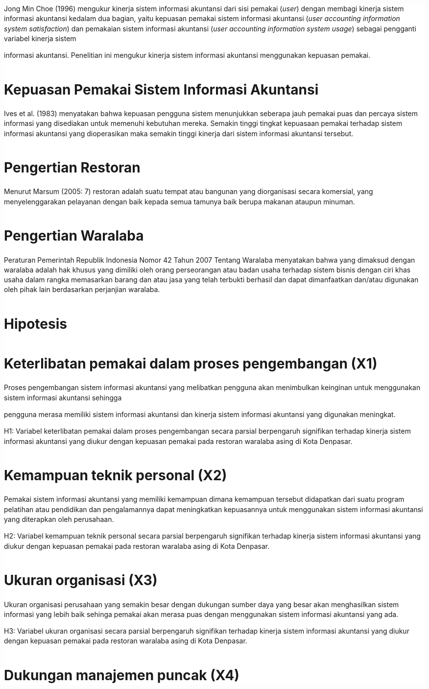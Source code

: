<p><span class="font7">Jong Min Choe (1996) mengukur kinerja sistem informasi akuntansi dari sisi pemakai (</span><span class="font7" style="font-style:italic;">user</span><span class="font7">) dengan membagi kinerja sistem informasi akuntansi kedalam dua bagian, yaitu kepuasan pemakai sistem informasi akuntansi (</span><span class="font7" style="font-style:italic;">user accounting information system satisfaction</span><span class="font7">) dan pemakaian sistem informasi akuntansi (</span><span class="font7" style="font-style:italic;">user accounting information system usage</span><span class="font7">) sebagai pengganti variabel kinerja sistem</span></p>
<p><span class="font7">informasi akuntansi. Penelitian ini mengukur kinerja sistem informasi akuntansi menggunakan kepuasan pemakai.</span></p>
<h1><a name="bookmark18"></a><span class="font7" style="font-weight:bold;"><a name="bookmark19"></a>Kepuasan Pemakai Sistem Informasi Akuntansi</span></h1>
<p><span class="font7">Ives et al. (1983) menyatakan bahwa kepuasan pengguna sistem menunjukkan seberapa jauh pemakai puas dan percaya sistem informasi yang disediakan untuk memenuhi kebutuhan mereka. Semakin tinggi tingkat kepuasaan pemakai terhadap sistem informasi akuntansi yang dioperasikan maka semakin tinggi kinerja dari sistem informasi akuntansi tersebut.</span></p>
<h1><a name="bookmark20"></a><span class="font7" style="font-weight:bold;"><a name="bookmark21"></a>Pengertian Restoran</span></h1>
<p><span class="font7">Menurut Marsum (2005: 7) restoran adalah suatu tempat atau bangunan yang diorganisasi secara komersial, yang menyelenggarakan pelayanan dengan baik kepada semua tamunya baik berupa makanan ataupun minuman.</span></p>
<h1><a name="bookmark22"></a><span class="font7" style="font-weight:bold;"><a name="bookmark23"></a>Pengertian Waralaba</span></h1>
<p><span class="font7">Peraturan Pemerintah Republik Indonesia Nomor 42 Tahun 2007 Tentang Waralaba menyatakan bahwa yang dimaksud dengan waralaba adalah hak khusus yang dimiliki oleh orang perseorangan atau badan usaha terhadap sistem bisnis dengan ciri khas usaha dalam rangka memasarkan barang dan atau jasa yang telah terbukti berhasil dan dapat dimanfaatkan dan/atau digunakan oleh pihak lain berdasarkan perjanjian waralaba.</span></p>
<h1><a name="bookmark24"></a><span class="font7" style="font-weight:bold;"><a name="bookmark25"></a>Hipotesis</span><br><br><span class="font7" style="font-weight:bold;"><a name="bookmark26"></a>Keterlibatan pemakai dalam proses pengembangan (X</span><span class="font3" style="font-weight:bold;">1</span><span class="font7" style="font-weight:bold;">)</span></h1>
<p><span class="font7">Proses pengembangan sistem informasi akuntansi yang melibatkan pengguna akan menimbulkan keinginan untuk menggunakan sistem informasi akuntansi sehingga</span></p>
<p><span class="font7">pengguna merasa memiliki sistem informasi akuntansi dan kinerja sistem informasi akuntansi yang digunakan meningkat.</span></p>
<p><span class="font7">H</span><span class="font3">1</span><span class="font7">: Variabel keterlibatan pemakai dalam proses pengembangan secara parsial berpengaruh signifikan terhadap kinerja sistem informasi akuntansi yang diukur dengan kepuasan pemakai pada restoran waralaba asing di Kota Denpasar.</span></p>
<h1><a name="bookmark27"></a><span class="font7" style="font-weight:bold;"><a name="bookmark28"></a>Kemampuan teknik personal (X</span><span class="font3" style="font-weight:bold;">2</span><span class="font7" style="font-weight:bold;">)</span></h1>
<p><span class="font7">Pemakai sistem informasi akuntansi yang memiliki kemampuan dimana kemampuan tersebut didapatkan dari suatu program pelatihan atau pendidikan dan pengalamannya dapat meningkatkan kepuasannya untuk menggunakan sistem informasi akuntansi yang diterapkan oleh perusahaan.</span></p>
<p><span class="font7">H</span><span class="font3">2</span><span class="font7">: Variabel kemampuan teknik personal secara parsial berpengaruh signifikan terhadap kinerja sistem informasi akuntansi yang diukur dengan kepuasan pemakai pada restoran waralaba asing di Kota Denpasar.</span></p>
<h1><a name="bookmark29"></a><span class="font7" style="font-weight:bold;"><a name="bookmark30"></a>Ukuran organisasi (X</span><span class="font3" style="font-weight:bold;">3</span><span class="font7" style="font-weight:bold;">)</span></h1>
<p><span class="font7">Ukuran organisasi perusahaan yang semakin besar dengan dukungan sumber daya yang besar akan menghasilkan sistem informasi yang lebih baik sehinga pemakai akan merasa puas dengan menggunakan sistem informasi akuntansi yang ada.</span></p>
<p><span class="font7">H</span><span class="font3">3</span><span class="font7">: Variabel ukuran organisasi secara parsial berpengaruh signifikan terhadap kinerja sistem informasi akuntansi yang diukur dengan kepuasan pemakai pada restoran waralaba asing di Kota Denpasar.</span></p>
<h1><a name="bookmark31"></a><span class="font7" style="font-weight:bold;"><a name="bookmark32"></a>Dukungan manajemen puncak (X</span><span class="font3" style="font-weight:bold;">4</span><span class="font7" style="font-weight:bold;">)</span></h1>